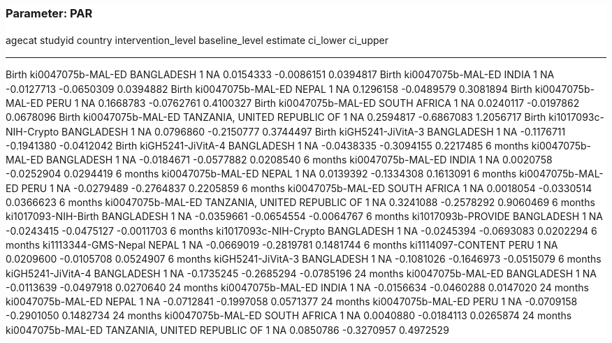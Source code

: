 
### Parameter: PAR


agecat      studyid                 country                        intervention_level   baseline_level      estimate     ci_lower     ci_upper
----------  ----------------------  -----------------------------  -------------------  ---------------  -----------  -----------  -----------
Birth       ki0047075b-MAL-ED       BANGLADESH                     1                    NA                 0.0154333   -0.0086151    0.0394817
Birth       ki0047075b-MAL-ED       INDIA                          1                    NA                -0.0127713   -0.0650309    0.0394882
Birth       ki0047075b-MAL-ED       NEPAL                          1                    NA                 0.1296158   -0.0489579    0.3081894
Birth       ki0047075b-MAL-ED       PERU                           1                    NA                 0.1668783   -0.0762761    0.4100327
Birth       ki0047075b-MAL-ED       SOUTH AFRICA                   1                    NA                 0.0240117   -0.0197862    0.0678096
Birth       ki0047075b-MAL-ED       TANZANIA, UNITED REPUBLIC OF   1                    NA                 0.2594817   -0.6867083    1.2056717
Birth       ki1017093c-NIH-Crypto   BANGLADESH                     1                    NA                 0.0796860   -0.2150777    0.3744497
Birth       kiGH5241-JiVitA-3       BANGLADESH                     1                    NA                -0.1176711   -0.1941380   -0.0412042
Birth       kiGH5241-JiVitA-4       BANGLADESH                     1                    NA                -0.0438335   -0.3094155    0.2217485
6 months    ki0047075b-MAL-ED       BANGLADESH                     1                    NA                -0.0184671   -0.0577882    0.0208540
6 months    ki0047075b-MAL-ED       INDIA                          1                    NA                 0.0020758   -0.0252904    0.0294419
6 months    ki0047075b-MAL-ED       NEPAL                          1                    NA                 0.0139392   -0.1334308    0.1613091
6 months    ki0047075b-MAL-ED       PERU                           1                    NA                -0.0279489   -0.2764837    0.2205859
6 months    ki0047075b-MAL-ED       SOUTH AFRICA                   1                    NA                 0.0018054   -0.0330514    0.0366623
6 months    ki0047075b-MAL-ED       TANZANIA, UNITED REPUBLIC OF   1                    NA                 0.3241088   -0.2578292    0.9060469
6 months    ki1017093-NIH-Birth     BANGLADESH                     1                    NA                -0.0359661   -0.0654554   -0.0064767
6 months    ki1017093b-PROVIDE      BANGLADESH                     1                    NA                -0.0243415   -0.0475127   -0.0011703
6 months    ki1017093c-NIH-Crypto   BANGLADESH                     1                    NA                -0.0245394   -0.0693083    0.0202294
6 months    ki1113344-GMS-Nepal     NEPAL                          1                    NA                -0.0669019   -0.2819781    0.1481744
6 months    ki1114097-CONTENT       PERU                           1                    NA                 0.0209600   -0.0105708    0.0524907
6 months    kiGH5241-JiVitA-3       BANGLADESH                     1                    NA                -0.1081026   -0.1646973   -0.0515079
6 months    kiGH5241-JiVitA-4       BANGLADESH                     1                    NA                -0.1735245   -0.2685294   -0.0785196
24 months   ki0047075b-MAL-ED       BANGLADESH                     1                    NA                -0.0113639   -0.0497918    0.0270640
24 months   ki0047075b-MAL-ED       INDIA                          1                    NA                -0.0156634   -0.0460288    0.0147020
24 months   ki0047075b-MAL-ED       NEPAL                          1                    NA                -0.0712841   -0.1997058    0.0571377
24 months   ki0047075b-MAL-ED       PERU                           1                    NA                -0.0709158   -0.2901050    0.1482734
24 months   ki0047075b-MAL-ED       SOUTH AFRICA                   1                    NA                 0.0040880   -0.0184113    0.0265874
24 months   ki0047075b-MAL-ED       TANZANIA, UNITED REPUBLIC OF   1                    NA                 0.0850786   -0.3270957    0.4972529